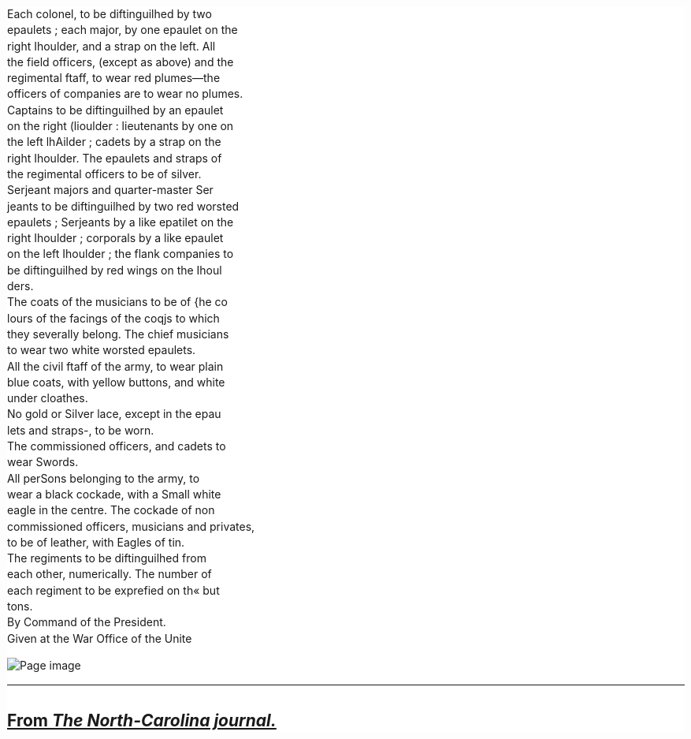Each colonel, to be diftinguilhed by two  
epaulets ; each major, by one epaulet on the  
right Ihoulder, and a strap on the left. All  
the field officers, (except as above) and the  
regimental ftaff, to wear red plumes—the  
officers of companies are to wear no plumes.  
Captains to be diftinguilhed by an epaulet  
on the right (lioulder : lieutenants by one on  
the left lhAilder ; cadets by a strap on the  
right Ihoulder. The epaulets and straps of  
the regimental officers to be of silver.  
Serjeant majors and quarter-master Ser­  
jeants to be diftinguilhed by two red worsted  
epaulets ; Serjeants by a like epatilet on the  
right Ihoulder ; corporals by a like epaulet  
on the left Ihoulder ; the flank companies to  
be diftinguilhed by red wings on the Ihoul­  
ders.  
The coats of the musicians to be of {he co­  
lours of the facings of the coqjs to which  
they severally belong. The chief musicians  
to wear two white worsted epaulets.  
All the civil ftaff of the army, to wear plain  
blue coats, with yellow buttons, and white  
under cloathes.  
No gold or Silver lace, except in the epau­  
lets and straps-, to be worn.  
The commissioned officers, and cadets to  
wear Swords.  
All perSons belonging to the army, to  
wear a black cockade, with a Small white  
eagle in the centre. The cockade of non­  
commissioned officers, musicians and privates,  
to be of leather, with Eagles of tin.  
The regiments to be diftinguilhed from  
each other, numerically. The number of  
each regiment to be exprefied on th« but­  
tons.  
By Command of the President.  
Given at the War Office of the Unite
</td><td style="width: 50%; max-height: 75%; margin: auto; display: block;">
<img alt="Page image" src="https://tile.loc.gov/image-services/iiif/service:ndnp:dlc:batch_dlc_laperm_ver01:data:sn83025881:print:1799011401:0002/pct:61.514997458057955,33.935242839352426,18.047788510421963,59.71357409713574/!600,600/0/default.jpg"/>
</td>
</tr></table>

---

## [From _The North-Carolina journal._](https://newspapers.digitalnc.org/lccn/sn83025848/1799-02-04/ed-1/seq-1/)
